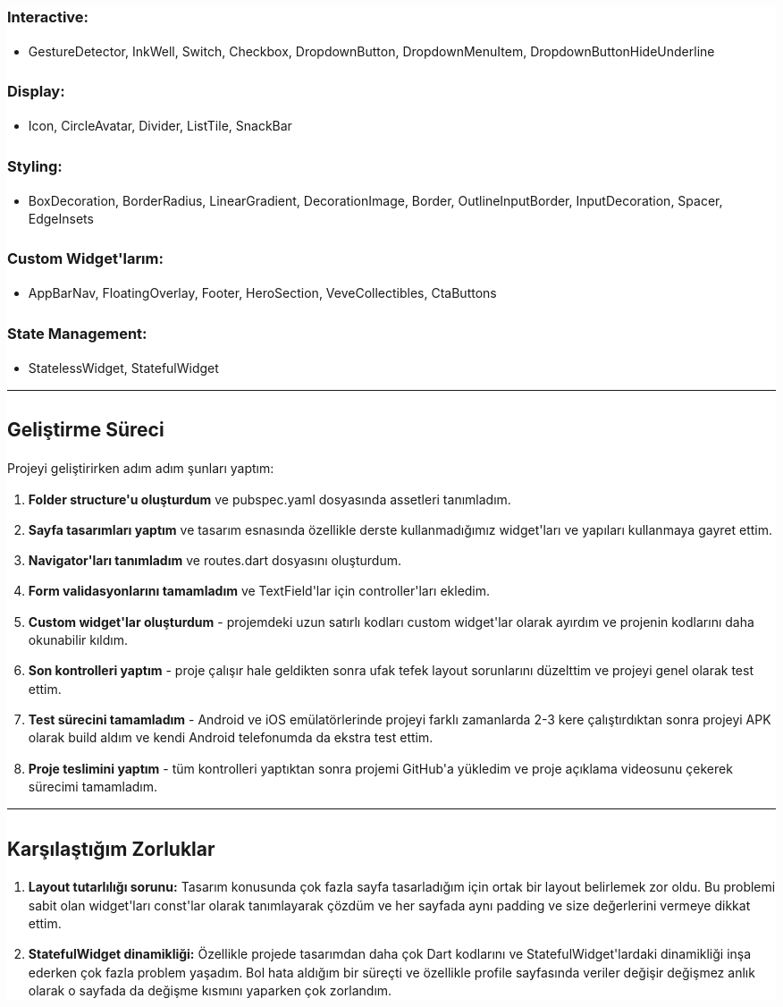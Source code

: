 ### Interactive:
- GestureDetector, InkWell, Switch, Checkbox, DropdownButton, DropdownMenuItem, DropdownButtonHideUnderline

### Display:
- Icon, CircleAvatar, Divider, ListTile, SnackBar

### Styling:
- BoxDecoration, BorderRadius, LinearGradient, DecorationImage, Border, OutlineInputBorder, InputDecoration, Spacer, EdgeInsets

### Custom Widget'larım:
- AppBarNav, FloatingOverlay, Footer, HeroSection, VeveCollectibles, CtaButtons

### State Management:
- StatelessWidget, StatefulWidget

---

## Geliştirme Süreci

Projeyi geliştirirken adım adım şunları yaptım:

1. **Folder structure'u oluşturdum** ve pubspec.yaml dosyasında assetleri tanımladım.

2. **Sayfa tasarımları yaptım** ve tasarım esnasında özellikle derste kullanmadığımız widget'ları ve yapıları kullanmaya gayret ettim.

3. **Navigator'ları tanımladım** ve routes.dart dosyasını oluşturdum.

4. **Form validasyonlarını tamamladım** ve TextField'lar için controller'ları ekledim.

5. **Custom widget'lar oluşturdum** - projemdeki uzun satırlı kodları custom widget'lar olarak ayırdım ve projenin kodlarını daha okunabilir kıldım.

6. **Son kontrolleri yaptım** - proje çalışır hale geldikten sonra ufak tefek layout sorunlarını düzelttim ve projeyi genel olarak test ettim.

7. **Test sürecini tamamladım** - Android ve iOS emülatörlerinde projeyi farklı zamanlarda 2-3 kere çalıştırdıktan sonra projeyi APK olarak build aldım ve kendi Android telefonumda da ekstra test ettim.

8. **Proje teslimini yaptım** - tüm kontrolleri yaptıktan sonra projemi GitHub'a yükledim ve proje açıklama videosunu çekerek sürecimi tamamladım.

---

## Karşılaştığım Zorluklar

1. **Layout tutarlılığı sorunu:** Tasarım konusunda çok fazla sayfa tasarladığım için ortak bir layout belirlemek zor oldu. Bu problemi sabit olan widget'ları const'lar olarak tanımlayarak çözdüm ve her sayfada aynı padding ve size değerlerini vermeye dikkat ettim.

2. **StatefulWidget dinamikliği:** Özellikle projede tasarımdan daha çok Dart kodlarını ve StatefulWidget'lardaki dinamikliği inşa ederken çok fazla problem yaşadım. Bol hata aldığım bir süreçti ve özellikle profile sayfasında veriler değişir değişmez anlık olarak o sayfada da değişme kısmını yaparken çok zorlandım.
